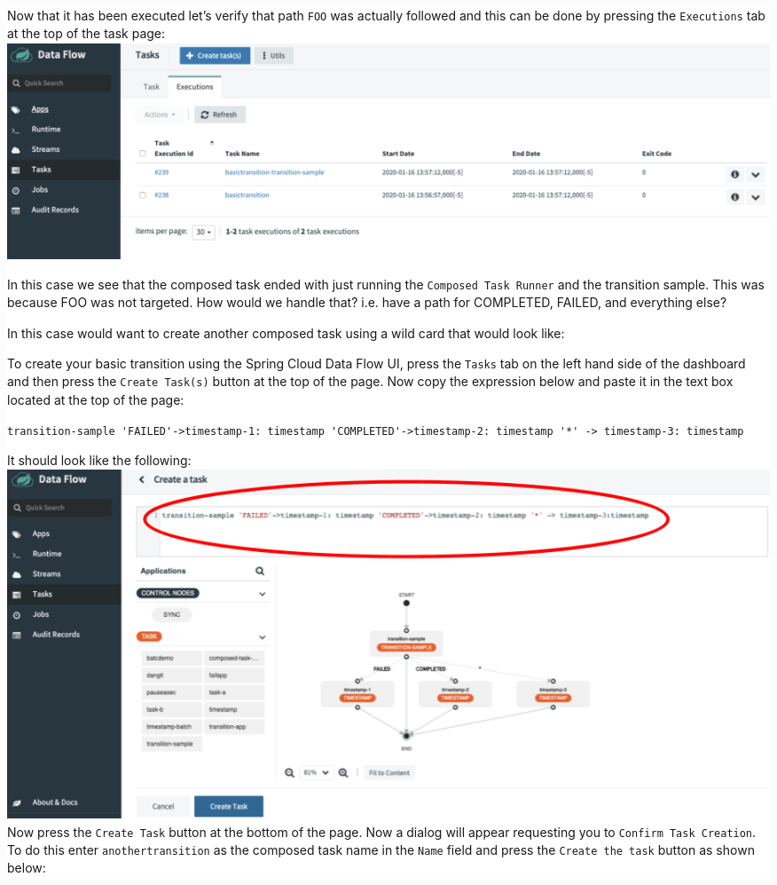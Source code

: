 Now that it has been executed let’s verify that path `FOO` was actually followed and this can be done by pressing the `Executions` tab at the top of the task page:
![Transition Execution Flow Launch-FOO-LIST](images/SCDF-composed-task-transition-launch-foo-fail-list.png)

In this case we see that the composed task ended with just running the `Composed Task Runner` and the transition sample. This was because FOO was not targeted. How would we handle that? i.e. have a path for COMPLETED, FAILED, and everything else?

In this case would want to create another composed task using a wild card that would look like:

To create your basic transition using the Spring Cloud Data Flow UI, press the `Tasks` tab on the left hand side of the dashboard and then press the `Create Task(s)` button at the top of the page.
Now copy the expression below and paste it in the text box located at the top of the page:

```
transition-sample 'FAILED'->timestamp-1: timestamp 'COMPLETED'->timestamp-2: timestamp '*' -> timestamp-3: timestamp
```

It should look like the following:
![Transition Execution Foo_Flow](images/SCDF-composed-task-foo-transition.png)
Now press the `Create Task` button at the bottom of the page. Now a dialog will appear requesting you to `Confirm Task Creation`. To do this enter `anothertransition` as the composed task name in the `Name` field and press the `Create the task` button as shown below: